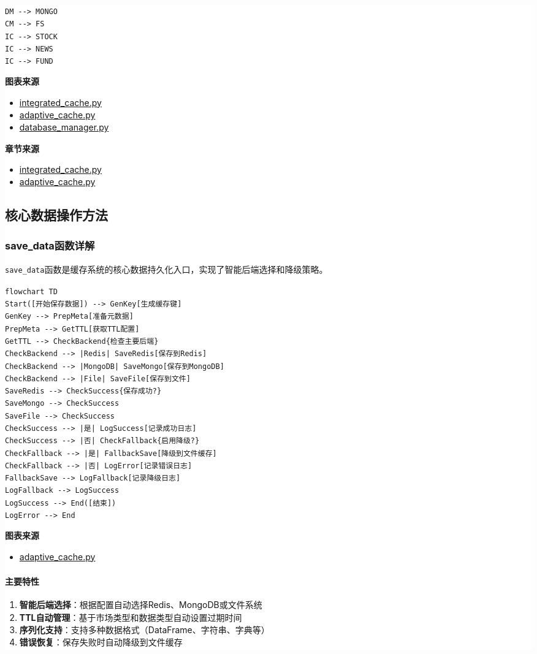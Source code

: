 ```mermaid
DM --> MONGO
CM --> FS
IC --> STOCK
IC --> NEWS
IC --> FUND
```

**图表来源**
- [integrated_cache.py](file://tradingagents/dataflows/integrated_cache.py#L1-L50)
- [adaptive_cache.py](file://tradingagents/dataflows/adaptive_cache.py#L1-L50)
- [database_manager.py](file://tradingagents/config/database_manager.py#L1-L50)

**章节来源**
- [integrated_cache.py](file://tradingagents/dataflows/integrated_cache.py#L1-L100)
- [adaptive_cache.py](file://tradingagents/dataflows/adaptive_cache.py#L18-L55)

## 核心数据操作方法

### save_data函数详解

`save_data`函数是缓存系统的核心数据持久化入口，实现了智能后端选择和降级策略。

```mermaid
flowchart TD
Start([开始保存数据]) --> GenKey[生成缓存键]
GenKey --> PrepMeta[准备元数据]
PrepMeta --> GetTTL[获取TTL配置]
GetTTL --> CheckBackend{检查主要后端}
CheckBackend --> |Redis| SaveRedis[保存到Redis]
CheckBackend --> |MongoDB| SaveMongo[保存到MongoDB]
CheckBackend --> |File| SaveFile[保存到文件]
SaveRedis --> CheckSuccess{保存成功?}
SaveMongo --> CheckSuccess
SaveFile --> CheckSuccess
CheckSuccess --> |是| LogSuccess[记录成功日志]
CheckSuccess --> |否| CheckFallback{启用降级?}
CheckFallback --> |是| FallbackSave[降级到文件缓存]
CheckFallback --> |否| LogError[记录错误日志]
FallbackSave --> LogFallback[记录降级日志]
LogFallback --> LogSuccess
LogSuccess --> End([结束])
LogError --> End
```

**图表来源**
- [adaptive_cache.py](file://tradingagents/dataflows/adaptive_cache.py#L223-L292)

#### 主要特性

1. **智能后端选择**：根据配置自动选择Redis、MongoDB或文件系统
2. **TTL自动管理**：基于市场类型和数据类型自动设置过期时间
3. **序列化支持**：支持多种数据格式（DataFrame、字符串、字典等）
4. **错误恢复**：保存失败时自动降级到文件缓存
